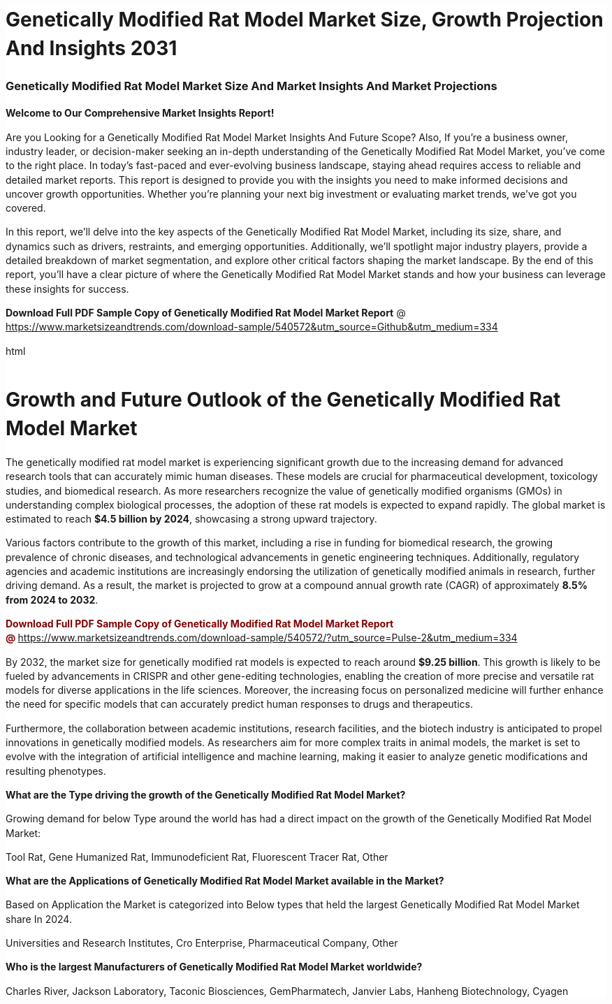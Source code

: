 <h1> Genetically Modified Rat Model Market Size, Growth Projection And Insights 2031</h1><div class="" data-test-id=""><h3><span class="">Genetically Modified Rat Model Market Size And Market Insights And Market Projections</span></h3></div><div class="" data-test-id=""><p><strong>Welcome to Our Comprehensive Market Insights Report!</strong></p><p>Are you Looking for a Genetically Modified Rat Model Market Insights And Future Scope? Also, If you&rsquo;re a business owner, industry leader, or decision-maker seeking an in-depth understanding of the Genetically Modified Rat Model Market, you&rsquo;ve come to the right place. In today&rsquo;s fast-paced and ever-evolving business landscape, staying ahead requires access to reliable and detailed market reports. This report is designed to provide you with the insights you need to make informed decisions and uncover growth opportunities. Whether you&rsquo;re planning your next big investment or evaluating market trends, we&rsquo;ve got you covered.</p><p>In this report, we&rsquo;ll delve into the key aspects of the Genetically Modified Rat Model Market, including its size, share, and dynamics such as drivers, restraints, and emerging opportunities. Additionally, we&rsquo;ll spotlight major industry players, provide a detailed breakdown of market segmentation, and explore other critical factors shaping the market landscape. By the end of this report, you&rsquo;ll have a clear picture of where the Genetically Modified Rat Model Market stands and how your business can leverage these insights for success.</p><p><strong>Download Full PDF Sample Copy of Genetically Modified Rat Model Market Report</strong> @ <a href="https://www.marketsizeandtrends.com/download-sample/540572&utm_source=Github&utm_medium=334" target="_blank">https://www.marketsizeandtrends.com/download-sample/540572&utm_source=Github&utm_medium=334</a></p></div><div class="" data-test-id=""><p><span class="">html<!DOCTYPE html><html lang="en"><head> <meta charset="UTF-8"> <meta name="viewport" content="width=device-width, initial-scale=1.0"> <title>Genetically Modified Rat Model Market Overview</title></head><body> <h1>Growth and Future Outlook of the Genetically Modified Rat Model Market</h1> <p>The genetically modified rat model market is experiencing significant growth due to the increasing demand for advanced research tools that can accurately mimic human diseases. These models are crucial for pharmaceutical development, toxicology studies, and biomedical research. As more researchers recognize the value of genetically modified organisms (GMOs) in understanding complex biological processes, the adoption of these rat models is expected to expand rapidly. The global market is estimated to reach <strong>$4.5 billion by 2024</strong>, showcasing a strong upward trajectory.</p> <p>Various factors contribute to the growth of this market, including a rise in funding for biomedical research, the growing prevalence of chronic diseases, and technological advancements in genetic engineering techniques. Additionally, regulatory agencies and academic institutions are increasingly endorsing the utilization of genetically modified animals in research, further driving demand. As a result, the market is projected to grow at a compound annual growth rate (CAGR) of approximately <strong>8.5% from 2024 to 2032</strong>.</p> <p><strong><span style="color: #800000;">Download Full PDF Sample Copy of Genetically Modified Rat Model Market Report @</span>&nbsp;</strong><a href="https://www.marketsizeandtrends.com/download-sample/540572/?utm_source=Pulse-2&amp;utm_medium=334">https://www.marketsizeandtrends.com/download-sample/540572/?utm_source=Pulse-2&amp;utm_medium=334</a></p> <p>By 2032, the market size for genetically modified rat models is expected to reach around <strong>$9.25 billion</strong>. This growth is likely to be fueled by advancements in CRISPR and other gene-editing technologies, enabling the creation of more precise and versatile rat models for diverse applications in the life sciences. Moreover, the increasing focus on personalized medicine will further enhance the need for specific models that can accurately predict human responses to drugs and therapeutics.</p> <p>Furthermore, the collaboration between academic institutions, research facilities, and the biotech industry is anticipated to propel innovations in genetically modified models. As researchers aim for more complex traits in animal models, the market is set to evolve with the integration of artificial intelligence and machine learning, making it easier to analyze genetic modifications and resulting phenotypes.</p></body></html></span></p><p><strong><span class="">What are the&nbsp;Type driving the growth of the Genetically Modified Rat Model Market?</span></strong></p></div><div class="" data-test-id=""><p><span class="">Growing demand for below Type around the world has had a direct impact on the growth of the Genetically Modified Rat Model Market:</span></p></div><div class="" data-test-id=""><p>Tool Rat, Gene Humanized Rat, Immunodeficient Rat, Fluorescent Tracer Rat, Other</p><p><span class=""><strong>What are the&nbsp;Applications&nbsp;of Genetically Modified Rat Model Market available in the Market?</strong></span></p></div><div class="" data-test-id=""><p><span class="">Based on Application the Market is categorized into Below types that held the largest Genetically Modified Rat Model Market share In 2024.</span></p></div><div class="" data-test-id=""><p><span class="">Universities and Research Institutes, Cro Enterprise, Pharmaceutical Company, Other</span></p><p><span class=""><strong>Who is the largest Manufacturers of Genetically Modified Rat Model Market worldwide?</strong></span></p></div><div class="" data-test-id=""><p><span class="">Charles River, Jackson Laboratory, Taconic Biosciences, GemPharmatech, Janvier Labs, Hanheng Biotechnology, Cyagen